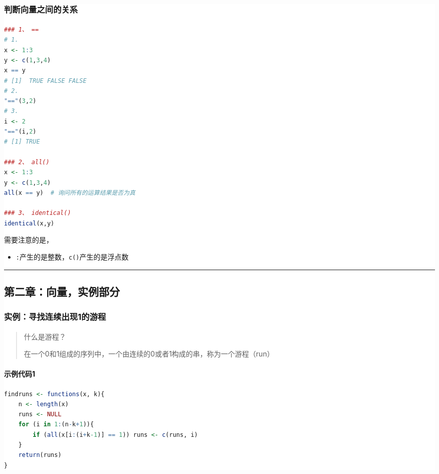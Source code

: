 
### 判断向量之间的关系

```R
### 1、 ==
# 1. 
x <- 1:3
y <- c(1,3,4)
x == y
# [1]  TRUE FALSE FALSE
# 2.
"=="(3,2)
# 3.
i <- 2
"=="(i,2)
# [1] TRUE

### 2、 all()
x <- 1:3
y <- c(1,3,4)
all(x == y)  # 询问所有的运算结果是否为真

### 3、 identical()
identical(x,y)
```

需要注意的是，

- `:`产生的是整数，`c()`产生的是浮点数



---

## 第二章：向量，实例部分

### 实例：寻找连续出现1的游程

> 什么是游程？
>
> 在一个0和1组成的序列中，一个由连续的0或者1构成的串，称为一个游程（run）

#### 示例代码1

```R
findruns <- functions(x, k){
    n <- length(x)
    runs <- NULL
    for (i in 1:(n-k+1)){
        if (all(x[i:(i+k-1)] == 1)) runs <- c(runs, i)
    }
    return(runs)
}
```
